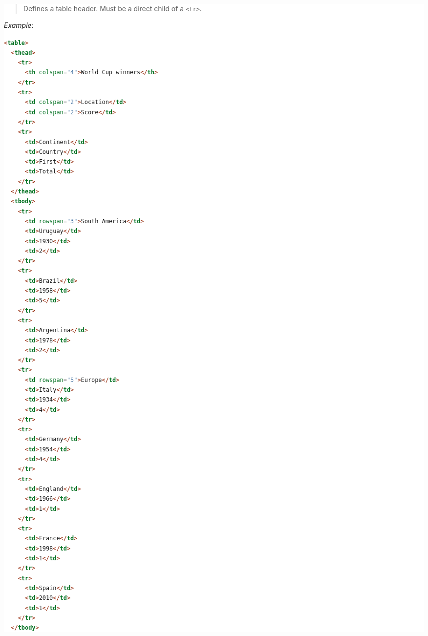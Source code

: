 > Defines a table header. Must be a direct child of a `<tr>`.

_Example:_

```html
<table>
  <thead>
    <tr>
      <th colspan="4">World Cup winners</th>
    </tr>
    <tr>
      <td colspan="2">Location</td>
      <td colspan="2">Score</td>
    </tr>
    <tr>
      <td>Continent</td>
      <td>Country</td>
      <td>First</td>
      <td>Total</td>
    </tr>
  </thead>
  <tbody>
    <tr>
      <td rowspan="3">South America</td>
      <td>Uruguay</td>
      <td>1930</td>
      <td>2</td>
    </tr>
    <tr>
      <td>Brazil</td>
      <td>1958</td>
      <td>5</td>
    </tr>
    <tr>
      <td>Argentina</td>
      <td>1978</td>
      <td>2</td>
    </tr>
    <tr>
      <td rowspan="5">Europe</td>
      <td>Italy</td>
      <td>1934</td>
      <td>4</td>
    </tr>
    <tr>
      <td>Germany</td>
      <td>1954</td>
      <td>4</td>
    </tr>
    <tr>
      <td>England</td>
      <td>1966</td>
      <td>1</td>
    </tr>
    <tr>
      <td>France</td>
      <td>1998</td>
      <td>1</td>
    </tr>
    <tr>
      <td>Spain</td>
      <td>2010</td>
      <td>1</td>
    </tr>
  </tbody>
```